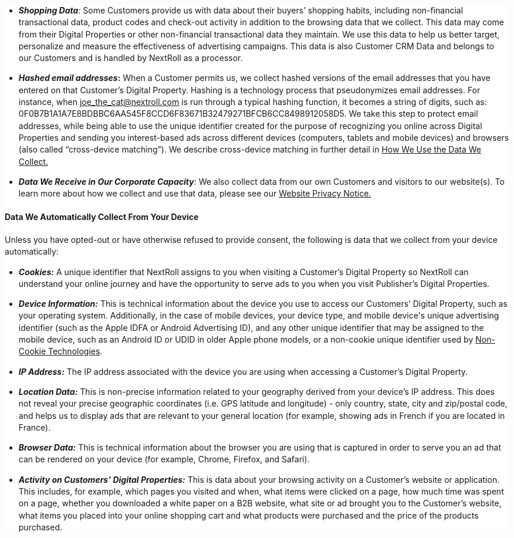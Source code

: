 * **_Shopping Data_**_:_ Some Customers provide us with data about their buyers’ shopping habits, including non-financial transactional data, product codes and check-out activity in addition to the browsing data that we collect. This data may come from their Digital Properties or other non-financial transactional data they maintain. We use this data to help us better target, personalize and measure the effectiveness of advertising campaigns. This data is also Customer CRM Data and belongs to our Customers and is handled by NextRoll as a processor.
    
* **_Hashed email addresses_:** When a Customer permits us, we collect hashed versions of the email addresses that you have entered on that Customer’s Digital Property. Hashing is a technology process that pseudonymizes email addresses. For instance, when joe_the_cat@nextroll.com is run through a typical hashing function, it becomes a string of digits, such as: 0F0B7B1A1A7E8BDBBC6AA545F8CCD6F83671B32479271BFCB6CC8498912058D5. We take this step to protect email addresses, while being able to use the unique identifier created for the purpose of recognizing you online across Digital Properties and sending you interest-based ads across different devices (computers, tablets and mobile devices) and browsers (also called “cross-device matching”). We describe cross-device matching in further detail in [How We Use the Data We Collect.](#service-3)
    
* **_Data We Receive in Our Corporate Capacity_**_:_ We also collect data from our own Customers and visitors to our website(s). To learn more about how we collect and use that data, please see our [Website Privacy Notice.](#website)
    

#### Data We Automatically Collect From Your Device

Unless you have opted-out or have otherwise refused to provide consent, the following is data that we collect from your device automatically:

* **_Cookies:_** A unique identifier that NextRoll assigns to you when visiting a Customer’s Digital Property so NextRoll can understand your online journey and have the opportunity to serve ads to you when you visit Publisher’s Digital Properties.
    
* **_Device Information:_** This is technical information about the device you use to access our Customers’ Digital Property, such as your operating system. Additionally, in the case of mobile devices, your device type, and mobile device's unique advertising identifier (such as the Apple IDFA or Android Advertising ID), and any other unique identifier that may be assigned to the mobile device, such as an Android ID or UDID in older Apple phone models, or a non-cookie unique identifier used by [Non-Cookie Technologies](#service-7).
    
* **_IP Address:_** The IP address associated with the device you are using when accessing a Customer’s Digital Property.
    
* **_Location Data:_** This is non-precise information related to your geography derived from your device’s IP address. This does not reveal your precise geographic coordinates (i.e. GPS latitude and longitude) - only country, state, city and zip/postal code, and helps us to display ads that are relevant to your general location (for example, showing ads in French if you are located in France).
    
* **_Browser Data:_** This is technical information about the browser you are using that is captured in order to serve you an ad that can be rendered on your device (for example, Chrome, Firefox, and Safari).
    
* **_Activity on Customers’ Digital Properties:_** This is data about your browsing activity on a Customer’s website or application. This includes, for example, which pages you visited and when, what items were clicked on a page, how much time was spent on a page, whether you downloaded a white paper on a B2B website, what site or ad brought you to the Customer’s website, what items you placed into your online shopping cart and what products were purchased and the price of the products purchased.
    